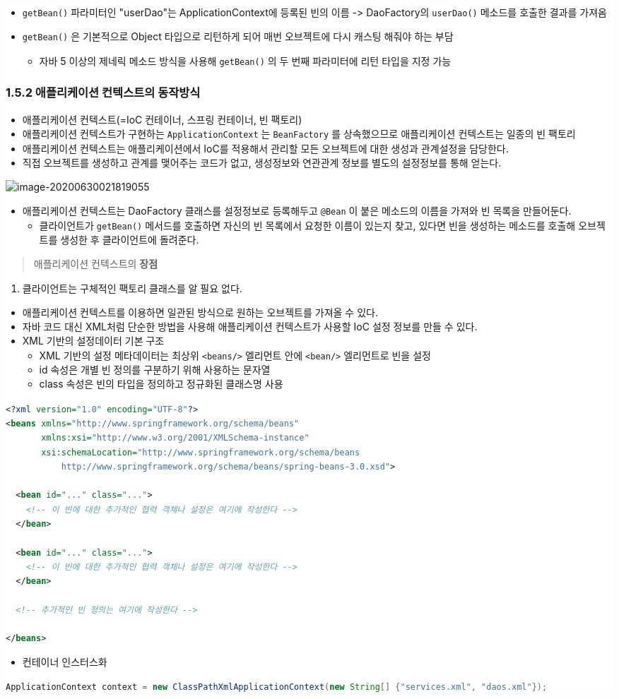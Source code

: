 - `getBean()` 파라미터인 "userDao"는 ApplicationContext에 등록된 빈의 이름 -> DaoFactory의 `userDao()` 메소드를 호출한 결과를 가져옴

- `getBean()` 은 기본적으로 Object 타입으로 리턴하게 되어 매번 오브젝트에 다시 캐스팅 해줘야 하는 부담
  - 자바 5 이상의 제네릭 메소드 방식을 사용해 `getBean()` 의 두 번째 파라미터에 리턴 타입을 지정 가능



### 1.5.2 애플리케이션 컨텍스트의 동작방식

- 애플리케이션 컨텍스트(=IoC 컨테이너, 스프링 컨테이너, 빈 팩토리)
- 애플리케이션 컨텍스트가 구현하는 `ApplicationContext` 는 `BeanFactory` 를 상속했으므로 애플리케이션 컨텍스트는 일종의 빈 팩토리
- 애플리케이션 컨텍스트는 애플리케이션에서 IoC를 적용해서 관리할 모든 오브젝트에 대한 생성과 관계설정을 담당한다.
- 직접 오브젝트를 생성하고 관계를 맺어주는 코드가 없고, 생성정보와 연관관계 정보를 별도의 설정정보를 통해 얻는다.

<img width="740" alt="image-20200630021819055" src="https://user-images.githubusercontent.com/43327544/86039544-8ac3fd80-ba7d-11ea-9e0b-2706dcc4cbd6.png">

- 애플리케이션 컨텍스트는 DaoFactory 클래스를 설정정보로 등록해두고 `@Bean` 이 붙은 메소드의 이름을 가져와 빈 목록을 만들어둔다.
  - 클라이언트가 `getBean()` 메서드를 호출하면 자신의 빈 목록에서 요청한 이름이 있는지 찾고, 있다면 빈을 생성하는 메소드를 호출해 오브젝트를 생성한 후 클라이언트에 돌려준다.



> 애플리케이션 컨텍스트의 **장점**

1. 클라이언트는 구체적인 팩토리 클래스를 알 필요 없다.

- 애플리케이션 컨텍스트를 이용하면 일관된 방식으로 원하는 오브젝트를 가져올 수 있다.
- 자바 코드 대신 XML처럼 단순한 방법을 사용해 애플리케이션 컨텍스트가 사용할 IoC 설정 정보를 만들 수 있다.
- XML 기반의 설정데이터 기본 구조
  - XML 기반의 설정 메타데이터는 최상위 `<beans/>` 엘리먼트 안에 `<bean/>` 엘리먼트로 빈을 설정
  - id 속성은 개별 빈 정의를 구분하기 위해 사용하는 문자열
  - class 속성은 빈의 타입을 정의하고 정규화된 클래스명 사용

```xml
<?xml version="1.0" encoding="UTF-8"?>
<beans xmlns="http://www.springframework.org/schema/beans"
       xmlns:xsi="http://www.w3.org/2001/XMLSchema-instance"
       xsi:schemaLocation="http://www.springframework.org/schema/beans
           http://www.springframework.org/schema/beans/spring-beans-3.0.xsd">

  <bean id="..." class="...">
    <!-- 이 빈에 대한 추가적인 협력 객체나 설정은 여기에 작성한다 -->
  </bean>

  <bean id="..." class="...">
    <!-- 이 빈에 대한 추가적인 협력 객체나 설정은 여기에 작성한다 -->
  </bean>

  <!-- 추가적인 빈 정의는 여기에 작성한다 -->

</beans>
```

- 컨테이너 인스터스화

```java
ApplicationContext context = new ClassPathXmlApplicationContext(new String[] {"services.xml", "daos.xml"});
```
